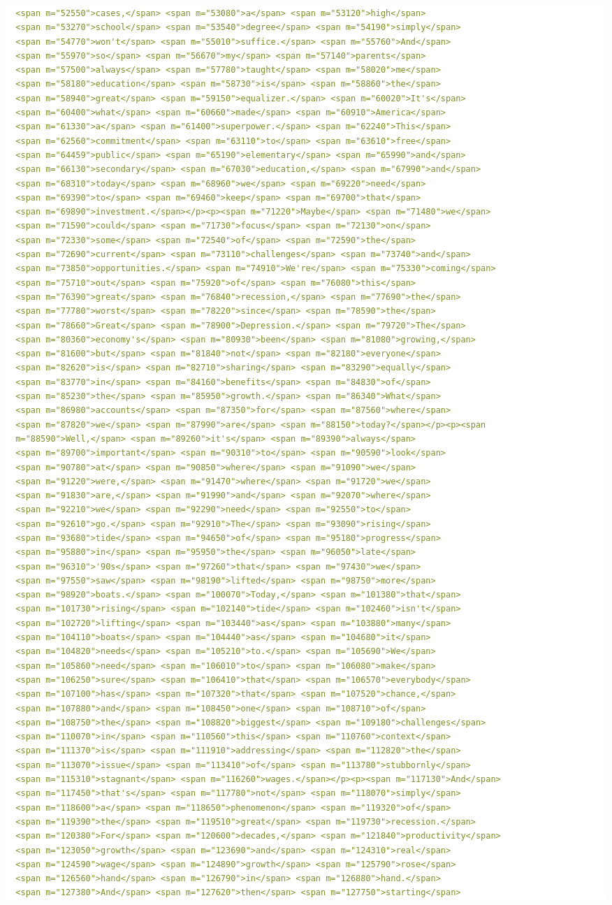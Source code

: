 ```yaml
  <span m="52550">cases,</span> <span m="53080">a</span> <span m="53120">high</span>
  <span m="53270">school</span> <span m="53540">degree</span> <span m="54190">simply</span>
  <span m="54770">won't</span> <span m="55010">suffice.</span> <span m="55760">And</span>
  <span m="55970">so</span> <span m="56670">my</span> <span m="57140">parents</span>
  <span m="57500">always</span> <span m="57780">taught</span> <span m="58020">me</span>
  <span m="58180">education</span> <span m="58730">is</span> <span m="58860">the</span>
  <span m="58940">great</span> <span m="59150">equalizer.</span> <span m="60020">It's</span>
  <span m="60400">what</span> <span m="60660">made</span> <span m="60910">America</span>
  <span m="61330">a</span> <span m="61400">superpower.</span> <span m="62240">This</span>
  <span m="62560">commitment</span> <span m="63110">to</span> <span m="63610">free</span>
  <span m="64459">public</span> <span m="65190">elementary</span> <span m="65990">and</span>
  <span m="66130">secondary</span> <span m="67030">education,</span> <span m="67990">and</span>
  <span m="68310">today</span> <span m="68960">we</span> <span m="69220">need</span>
  <span m="69390">to</span> <span m="69460">keep</span> <span m="69700">that</span>
  <span m="69890">investment.</span></p><p><span m="71220">Maybe</span> <span m="71480">we</span>
  <span m="71590">could</span> <span m="71730">focus</span> <span m="72130">on</span>
  <span m="72330">some</span> <span m="72540">of</span> <span m="72590">the</span>
  <span m="72690">current</span> <span m="73110">challenges</span> <span m="73740">and</span>
  <span m="73850">opportunities.</span> <span m="74910">We're</span> <span m="75330">coming</span>
  <span m="75710">out</span> <span m="75920">of</span> <span m="76080">this</span>
  <span m="76390">great</span> <span m="76840">recession,</span> <span m="77690">the</span>
  <span m="77780">worst</span> <span m="78220">since</span> <span m="78590">the</span>
  <span m="78660">Great</span> <span m="78900">Depression.</span> <span m="79720">The</span>
  <span m="80360">economy's</span> <span m="80930">been</span> <span m="81080">growing,</span>
  <span m="81600">but</span> <span m="81840">not</span> <span m="82180">everyone</span>
  <span m="82620">is</span> <span m="82710">sharing</span> <span m="83290">equally</span>
  <span m="83770">in</span> <span m="84160">benefits</span> <span m="84830">of</span>
  <span m="85230">the</span> <span m="85950">growth.</span> <span m="86340">What</span>
  <span m="86980">accounts</span> <span m="87350">for</span> <span m="87560">where</span>
  <span m="87820">we</span> <span m="87990">are</span> <span m="88150">today?</span></p><p><span
  m="88590">Well,</span> <span m="89260">it's</span> <span m="89390">always</span>
  <span m="89700">important</span> <span m="90310">to</span> <span m="90590">look</span>
  <span m="90780">at</span> <span m="90850">where</span> <span m="91090">we</span>
  <span m="91220">were,</span> <span m="91470">where</span> <span m="91720">we</span>
  <span m="91830">are,</span> <span m="91990">and</span> <span m="92070">where</span>
  <span m="92210">we</span> <span m="92290">need</span> <span m="92550">to</span>
  <span m="92610">go.</span> <span m="92910">The</span> <span m="93090">rising</span>
  <span m="93680">tide</span> <span m="94650">of</span> <span m="95180">progress</span>
  <span m="95880">in</span> <span m="95950">the</span> <span m="96050">late</span>
  <span m="96310">'90s</span> <span m="97260">that</span> <span m="97430">we</span>
  <span m="97550">saw</span> <span m="98190">lifted</span> <span m="98750">more</span>
  <span m="98920">boats.</span> <span m="100070">Today,</span> <span m="101380">that</span>
  <span m="101730">rising</span> <span m="102140">tide</span> <span m="102460">isn't</span>
  <span m="102720">lifting</span> <span m="103440">as</span> <span m="103880">many</span>
  <span m="104110">boats</span> <span m="104440">as</span> <span m="104680">it</span>
  <span m="104820">needs</span> <span m="105210">to.</span> <span m="105690">We</span>
  <span m="105860">need</span> <span m="106010">to</span> <span m="106080">make</span>
  <span m="106250">sure</span> <span m="106410">that</span> <span m="106570">everybody</span>
  <span m="107100">has</span> <span m="107320">that</span> <span m="107520">chance,</span>
  <span m="107880">and</span> <span m="108450">one</span> <span m="108710">of</span>
  <span m="108750">the</span> <span m="108820">biggest</span> <span m="109180">challenges</span>
  <span m="110070">in</span> <span m="110560">this</span> <span m="110760">context</span>
  <span m="111370">is</span> <span m="111910">addressing</span> <span m="112820">the</span>
  <span m="113070">issue</span> <span m="113410">of</span> <span m="113780">stubbornly</span>
  <span m="115310">stagnant</span> <span m="116260">wages.</span></p><p><span m="117130">And</span>
  <span m="117450">that's</span> <span m="117780">not</span> <span m="118070">simply</span>
  <span m="118600">a</span> <span m="118650">phenomenon</span> <span m="119320">of</span>
  <span m="119390">the</span> <span m="119510">great</span> <span m="119730">recession.</span>
  <span m="120380">For</span> <span m="120600">decades,</span> <span m="121840">productivity</span>
  <span m="123050">growth</span> <span m="123690">and</span> <span m="124310">real</span>
  <span m="124590">wage</span> <span m="124890">growth</span> <span m="125790">rose</span>
  <span m="126560">hand</span> <span m="126790">in</span> <span m="126880">hand.</span>
  <span m="127380">And</span> <span m="127620">then</span> <span m="127750">starting</span>
```